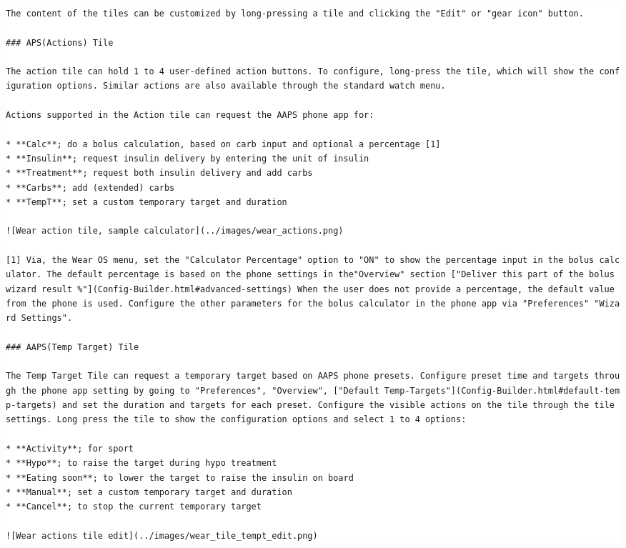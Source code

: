     The content of the tiles can be customized by long-pressing a tile and clicking the "Edit" or "gear icon" button.
    
    ### APS(Actions) Tile
    
    The action tile can hold 1 to 4 user-defined action buttons. To configure, long-press the tile, which will show the configuration options. Similar actions are also available through the standard watch menu.
    
    Actions supported in the Action tile can request the AAPS phone app for:
    
    * **Calc**; do a bolus calculation, based on carb input and optional a percentage [1]
    * **Insulin**; request insulin delivery by entering the unit of insulin
    * **Treatment**; request both insulin delivery and add carbs
    * **Carbs**; add (extended) carbs
    * **TempT**; set a custom temporary target and duration
    
    ![Wear action tile, sample calculator](../images/wear_actions.png)
    
    [1] Via, the Wear OS menu, set the "Calculator Percentage" option to "ON" to show the percentage input in the bolus calculator. The default percentage is based on the phone settings in the"Overview" section ["Deliver this part of the bolus wizard result %"](Config-Builder.html#advanced-settings) When the user does not provide a percentage, the default value from the phone is used. Configure the other parameters for the bolus calculator in the phone app via "Preferences" "Wizard Settings".
    
    ### AAPS(Temp Target) Tile
    
    The Temp Target Tile can request a temporary target based on AAPS phone presets. Configure preset time and targets through the phone app setting by going to "Preferences", "Overview", ["Default Temp-Targets"](Config-Builder.html#default-temp-targets) and set the duration and targets for each preset. Configure the visible actions on the tile through the tile settings. Long press the tile to show the configuration options and select 1 to 4 options:
    
    * **Activity**; for sport
    * **Hypo**; to raise the target during hypo treatment
    * **Eating soon**; to lower the target to raise the insulin on board
    * **Manual**; set a custom temporary target and duration
    * **Cancel**; to stop the current temporary target
    
    ![Wear actions tile edit](../images/wear_tile_tempt_edit.png)
    